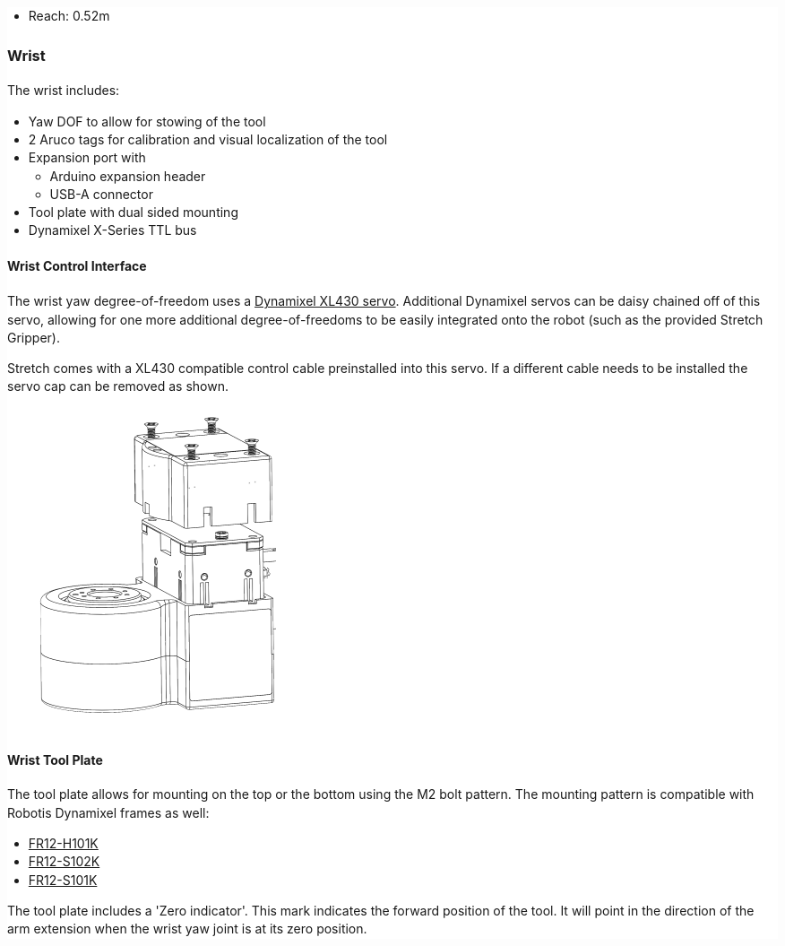 * Reach: 0.52m

### Wrist

The wrist includes:

* Yaw DOF to allow for stowing of the tool
* 2 Aruco tags for calibration and visual localization of the tool
* Expansion port with
  * Arduino expansion header
  * USB-A connector
* Tool plate with dual sided mounting
* Dynamixel X-Series TTL bus

#### Wrist Control Interface

The wrist yaw degree-of-freedom uses a [Dynamixel XL430 servo](http://www.robotis.us/dynamixel-xl430-w250-t/). Additional Dynamixel servos can be daisy chained off of this servo, allowing for one more additional degree-of-freedoms to be easily  integrated onto the robot (such as the provided Stretch Gripper). 

Stretch comes with a XL430 compatible control cable preinstalled into this servo. If a different cable needs to be installed the servo cap can be removed as shown.

![image alt text](./images/re2/wrist_cap_rs.png)

#### Wrist Tool Plate

The tool plate allows for mounting on the top or the bottom using the M2 bolt pattern. The mounting pattern is compatible with Robotis Dynamixel frames as well:

* [FR12-H101K](http://www.robotis.us/fr12-h101k-set/)
* [FR12-S102K](http://www.robotis.us/fr12-s102k-set/)
* [FR12-S101K](http://www.robotis.us/fr12-s101k-set/)

The tool plate includes a 'Zero indicator'. This mark indicates the forward position of the tool. It will point in the direction of the arm extension when the wrist yaw joint is at its zero position.

